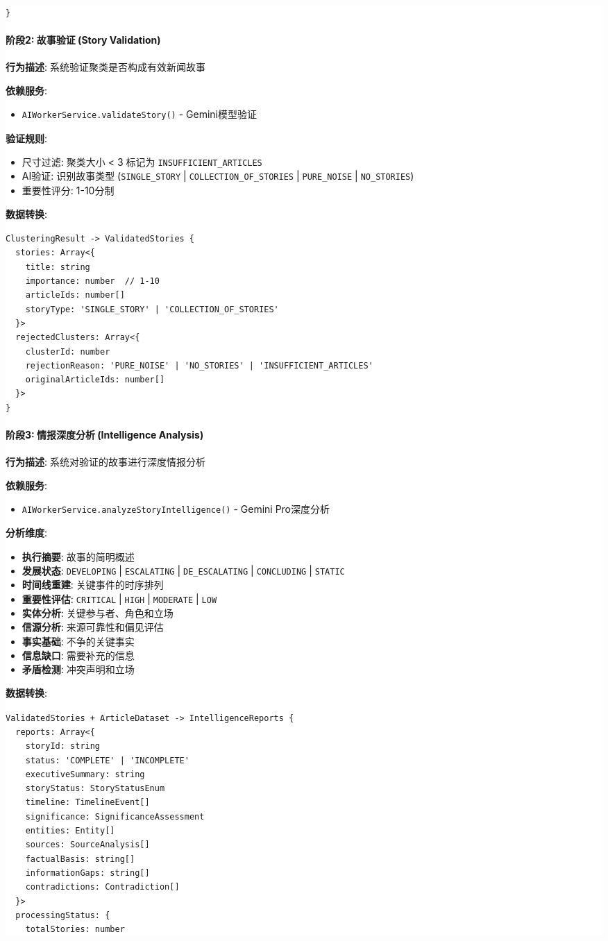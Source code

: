 ```
}
```

#### 阶段2: 故事验证 (Story Validation)
**行为描述**: 系统验证聚类是否构成有效新闻故事

**依赖服务**:
- `AIWorkerService.validateStory()` - Gemini模型验证

**验证规则**:
- 尺寸过滤: 聚类大小 < 3 标记为 `INSUFFICIENT_ARTICLES`
- AI验证: 识别故事类型 (`SINGLE_STORY` | `COLLECTION_OF_STORIES` | `PURE_NOISE` | `NO_STORIES`)
- 重要性评分: 1-10分制

**数据转换**:
```
ClusteringResult -> ValidatedStories {
  stories: Array<{
    title: string
    importance: number  // 1-10
    articleIds: number[]
    storyType: 'SINGLE_STORY' | 'COLLECTION_OF_STORIES'
  }>
  rejectedClusters: Array<{
    clusterId: number
    rejectionReason: 'PURE_NOISE' | 'NO_STORIES' | 'INSUFFICIENT_ARTICLES'
    originalArticleIds: number[]
  }>
}
```

#### 阶段3: 情报深度分析 (Intelligence Analysis)
**行为描述**: 系统对验证的故事进行深度情报分析

**依赖服务**:
- `AIWorkerService.analyzeStoryIntelligence()` - Gemini Pro深度分析

**分析维度**:
- **执行摘要**: 故事的简明概述
- **发展状态**: `DEVELOPING` | `ESCALATING` | `DE_ESCALATING` | `CONCLUDING` | `STATIC`
- **时间线重建**: 关键事件的时序排列
- **重要性评估**: `CRITICAL` | `HIGH` | `MODERATE` | `LOW`
- **实体分析**: 关键参与者、角色和立场
- **信源分析**: 来源可靠性和偏见评估
- **事实基础**: 不争的关键事实
- **信息缺口**: 需要补充的信息
- **矛盾检测**: 冲突声明和立场

**数据转换**:
```
ValidatedStories + ArticleDataset -> IntelligenceReports {
  reports: Array<{
    storyId: string
    status: 'COMPLETE' | 'INCOMPLETE'
    executiveSummary: string
    storyStatus: StoryStatusEnum
    timeline: TimelineEvent[]
    significance: SignificanceAssessment
    entities: Entity[]
    sources: SourceAnalysis[]
    factualBasis: string[]
    informationGaps: string[]
    contradictions: Contradiction[]
  }>
  processingStatus: {
    totalStories: number
```